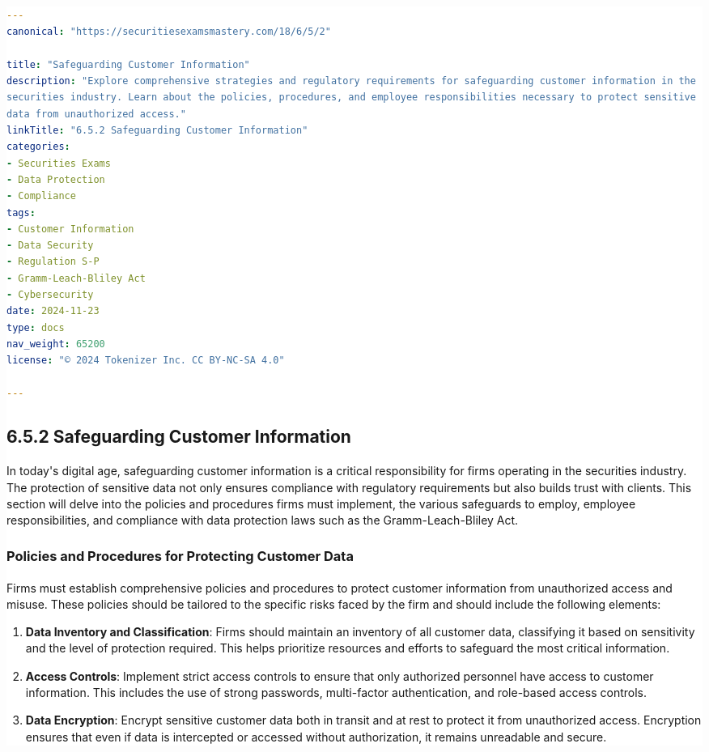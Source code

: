 ```yaml
---
canonical: "https://securitiesexamsmastery.com/18/6/5/2"

title: "Safeguarding Customer Information"
description: "Explore comprehensive strategies and regulatory requirements for safeguarding customer information in the securities industry. Learn about the policies, procedures, and employee responsibilities necessary to protect sensitive data from unauthorized access."
linkTitle: "6.5.2 Safeguarding Customer Information"
categories:
- Securities Exams
- Data Protection
- Compliance
tags:
- Customer Information
- Data Security
- Regulation S-P
- Gramm-Leach-Bliley Act
- Cybersecurity
date: 2024-11-23
type: docs
nav_weight: 65200
license: "© 2024 Tokenizer Inc. CC BY-NC-SA 4.0"

---
```


## 6.5.2 Safeguarding Customer Information

In today's digital age, safeguarding customer information is a critical responsibility for firms operating in the securities industry. The protection of sensitive data not only ensures compliance with regulatory requirements but also builds trust with clients. This section will delve into the policies and procedures firms must implement, the various safeguards to employ, employee responsibilities, and compliance with data protection laws such as the Gramm-Leach-Bliley Act.

### Policies and Procedures for Protecting Customer Data

Firms must establish comprehensive policies and procedures to protect customer information from unauthorized access and misuse. These policies should be tailored to the specific risks faced by the firm and should include the following elements:

1. **Data Inventory and Classification**: Firms should maintain an inventory of all customer data, classifying it based on sensitivity and the level of protection required. This helps prioritize resources and efforts to safeguard the most critical information.

2. **Access Controls**: Implement strict access controls to ensure that only authorized personnel have access to customer information. This includes the use of strong passwords, multi-factor authentication, and role-based access controls.

3. **Data Encryption**: Encrypt sensitive customer data both in transit and at rest to protect it from unauthorized access. Encryption ensures that even if data is intercepted or accessed without authorization, it remains unreadable and secure.
